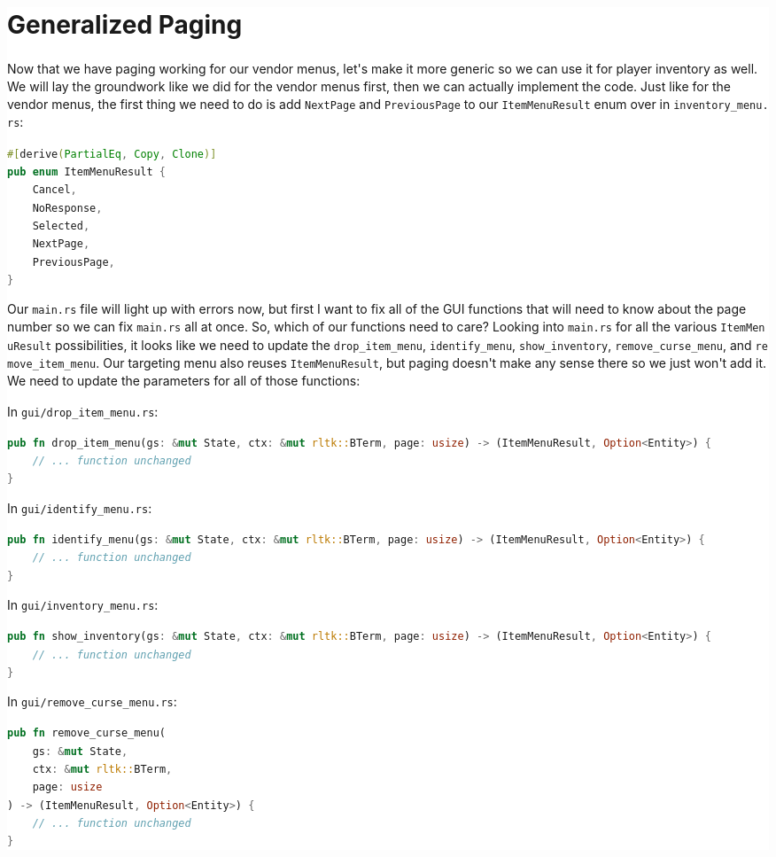 # Generalized Paging

Now that we have paging working for our vendor menus, let's make it more generic so we can use it
for player inventory as well. We will lay the groundwork like we did for the vendor menus first, 
then we can actually implement the code. Just like for the vendor menus, the first thing we need to
do is add `NextPage` and `PreviousPage` to our `ItemMenuResult` enum over in `inventory_menu.rs`:

```rust
#[derive(PartialEq, Copy, Clone)]
pub enum ItemMenuResult {
    Cancel,
    NoResponse,
    Selected,
    NextPage,
    PreviousPage,
}
```

Our `main.rs` file will light up with errors now, but first I want to fix all of the GUI functions
that will need to know about the page number so we can fix `main.rs` all at once. So, which of our
functions need to care? Looking into `main.rs` for all the various `ItemMenuResult` possibilities, 
it looks like we need to update the `drop_item_menu`, `identify_menu`, `show_inventory`, 
`remove_curse_menu`, and `remove_item_menu`. Our targeting menu also reuses `ItemMenuResult`, but
paging doesn't make any sense there so we just won't add it. We need to update the parameters for
all of those functions:

In `gui/drop_item_menu.rs`:
```rust
pub fn drop_item_menu(gs: &mut State, ctx: &mut rltk::BTerm, page: usize) -> (ItemMenuResult, Option<Entity>) {
    // ... function unchanged
}
```

In `gui/identify_menu.rs`:
```rust
pub fn identify_menu(gs: &mut State, ctx: &mut rltk::BTerm, page: usize) -> (ItemMenuResult, Option<Entity>) {
    // ... function unchanged
}
```

In `gui/inventory_menu.rs`:
```rust
pub fn show_inventory(gs: &mut State, ctx: &mut rltk::BTerm, page: usize) -> (ItemMenuResult, Option<Entity>) {
    // ... function unchanged
}
```

In `gui/remove_curse_menu.rs`:
```rust
pub fn remove_curse_menu(
    gs: &mut State,
    ctx: &mut rltk::BTerm,
    page: usize
) -> (ItemMenuResult, Option<Entity>) {
    // ... function unchanged
}
```
